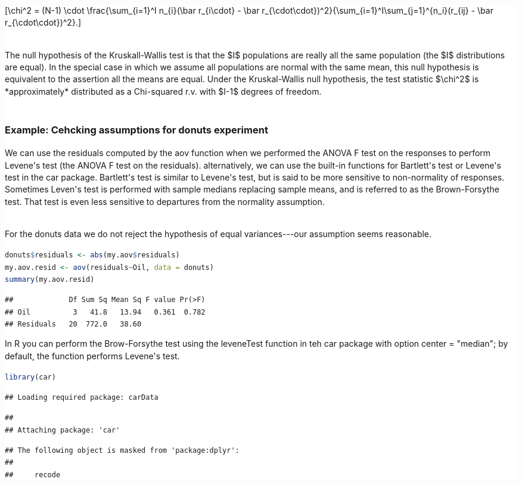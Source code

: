 \[\chi^2 = (N-1) \cdot \frac{\sum_{i=1}^I n_{i}(\bar r_{i\cdot} - \bar r_{\cdot\cdot})^2}{\sum_{i=1}^I\sum_{j=1}^{n_i}(r_{ij} - \bar r_{\cdot\cdot})^2}.\]

<br>
The null hypothesis of the Kruskall-Wallis test is that the $I$ populations are really all the same population (the $I$ distributions are equal).  In the special case in which we assume all populations are normal with the same mean, this null hypothesis is equivalent to the assertion all the means are equal.  Under the Kruskal-Wallis null hypothesis, the test statistic $\chi^2$ is *approximately* distributed as a Chi-squared r.v. with $I-1$ degrees of freedom.  
<br><br>  



### Example: Cehcking assumptions for donuts experiment

We can use the residuals computed by the aov function when we performed the ANOVA F test on the responses to perform Levene's test (the ANOVA F test on the residuals).  alternatively, we can use the built-in functions for Bartlett's test or Levene's test in the car package.  Bartlett's test is similar to Levene's test, but is said to be more sensitive to non-normality of responses.  Sometimes Leven's test is performed with sample medians replacing sample means, and is referred to as the Brown-Forsythe test.  That test is even less sensitive to departures from the normality assumption.
<br><br>

For the donuts data we do not reject the hypothesis of equal variances---our assumption seems reasonable.  


```r
donuts$residuals <- abs(my.aov$residuals)
my.aov.resid <- aov(residuals~Oil, data = donuts)
summary(my.aov.resid)
```

```
##             Df Sum Sq Mean Sq F value Pr(>F)
## Oil          3   41.8   13.94   0.361  0.782
## Residuals   20  772.0   38.60
```

In R you can perform the Brow-Forsythe test using the leveneTest function in teh car package with option center = "median"; by default, the function performs Levene's test.


```r
library(car)
```

```
## Loading required package: carData
```

```
## 
## Attaching package: 'car'
```

```
## The following object is masked from 'package:dplyr':
## 
##     recode
```
